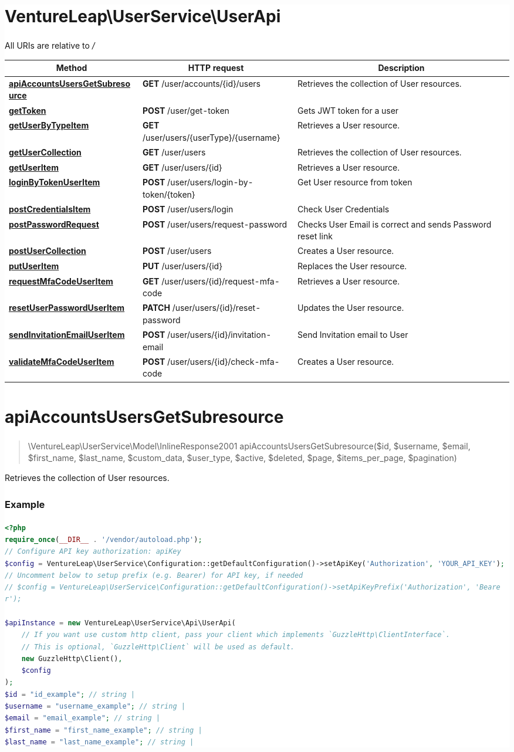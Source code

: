 # VentureLeap\UserService\UserApi

All URIs are relative to */*

Method | HTTP request | Description
------------- | ------------- | -------------
[**apiAccountsUsersGetSubresource**](UserApi.md#apiaccountsusersgetsubresource) | **GET** /user/accounts/{id}/users | Retrieves the collection of User resources.
[**getToken**](UserApi.md#gettoken) | **POST** /user/get-token | Gets JWT token for a user
[**getUserByTypeItem**](UserApi.md#getuserbytypeitem) | **GET** /user/users/{userType}/{username} | Retrieves a User resource.
[**getUserCollection**](UserApi.md#getusercollection) | **GET** /user/users | Retrieves the collection of User resources.
[**getUserItem**](UserApi.md#getuseritem) | **GET** /user/users/{id} | Retrieves a User resource.
[**loginByTokenUserItem**](UserApi.md#loginbytokenuseritem) | **POST** /user/users/login-by-token/{token} | Get User resource from token
[**postCredentialsItem**](UserApi.md#postcredentialsitem) | **POST** /user/users/login | Check User Credentials
[**postPasswordRequest**](UserApi.md#postpasswordrequest) | **POST** /user/users/request-password | Checks User Email is correct and sends Password reset link
[**postUserCollection**](UserApi.md#postusercollection) | **POST** /user/users | Creates a User resource.
[**putUserItem**](UserApi.md#putuseritem) | **PUT** /user/users/{id} | Replaces the User resource.
[**requestMfaCodeUserItem**](UserApi.md#requestmfacodeuseritem) | **GET** /user/users/{id}/request-mfa-code | Retrieves a User resource.
[**resetUserPasswordUserItem**](UserApi.md#resetuserpassworduseritem) | **PATCH** /user/users/{id}/reset-password | Updates the User resource.
[**sendInvitationEmailUserItem**](UserApi.md#sendinvitationemailuseritem) | **POST** /user/users/{id}/invitation-email | Send Invitation email to User
[**validateMfaCodeUserItem**](UserApi.md#validatemfacodeuseritem) | **POST** /user/users/{id}/check-mfa-code | Creates a User resource.

# **apiAccountsUsersGetSubresource**
> \VentureLeap\UserService\Model\InlineResponse2001 apiAccountsUsersGetSubresource($id, $username, $email, $first_name, $last_name, $custom_data, $user_type, $active, $deleted, $page, $items_per_page, $pagination)

Retrieves the collection of User resources.

### Example
```php
<?php
require_once(__DIR__ . '/vendor/autoload.php');
// Configure API key authorization: apiKey
$config = VentureLeap\UserService\Configuration::getDefaultConfiguration()->setApiKey('Authorization', 'YOUR_API_KEY');
// Uncomment below to setup prefix (e.g. Bearer) for API key, if needed
// $config = VentureLeap\UserService\Configuration::getDefaultConfiguration()->setApiKeyPrefix('Authorization', 'Bearer');

$apiInstance = new VentureLeap\UserService\Api\UserApi(
    // If you want use custom http client, pass your client which implements `GuzzleHttp\ClientInterface`.
    // This is optional, `GuzzleHttp\Client` will be used as default.
    new GuzzleHttp\Client(),
    $config
);
$id = "id_example"; // string | 
$username = "username_example"; // string | 
$email = "email_example"; // string | 
$first_name = "first_name_example"; // string | 
$last_name = "last_name_example"; // string | 
```